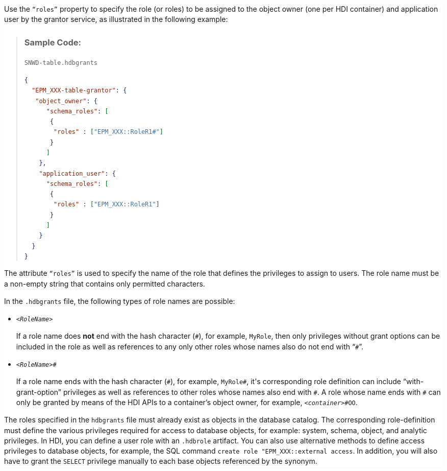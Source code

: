 Use the <code>“roles”</code> property to specify the role \(or roles\) to be assigned to the object owner \(one per HDI container\) and application user by the grantor service, as illustrated in the following example:

> ### Sample Code:  
> `SNWD-table.hdbgrants`
> 
> ```json
> {
>   "EPM_XXX-table-grantor": {
>    "object_owner": { 
>       "schema_roles": [
>        {
>         "roles" : ["EPM_XXX::RoleR1#"]
>        }
>       ]
>     },
>     "application_user": {
>       "schema_roles": [
>        {
>         "roles" : ["EPM_XXX::RoleR1"]
>        }
>       ]
>     }
>   }
> }
> 
> ```

The attribute <code>“roles”</code> is used to specify the name of the role that defines the privileges to assign to users. The role name must be a non-empty string that contains only permitted characters.

In the `.hdbgrants` file, the following types of role names are possible:

-   <code><i class="varname">&lt;RoleName&gt;</i></code>

    If a role name does **not** end with the hash character \(`#`\), for example, `MyRole`, then only privileges without grant options can be included in the role as well as references to any only other roles whose names also do not end with “`#`”.

-   <code><i class="varname">&lt;RoleName&gt;</i>#</code>

    If a role name ends with the hash character \(`#`\), for example, `MyRole#`, it's corresponding role definition can include “with-grant-option” privileges as well as references to other roles whose names also end with `#`. A role whose name ends with `#` can only be granted by means of the HDI APIs to a container’s object owner, for example, <code><i class="varname">&lt;container&gt;</i>#OO</code>.


The roles specified in the `hdbgrants` file must already exist as objects in the database catalog. The corresponding role-definition must define the various privileges required for access to database objects, for example: system, schema, object, and analytic privileges. In HDI, you can define a user role with an `.hdbrole` artifact. You can also use alternative methods to define access privileges to database objects, for example, the SQL command `create role "EPM_XXX::external access`. In addition, you will also have to grant the `SELECT` privilege manually to each base objects referenced by the synonym.

